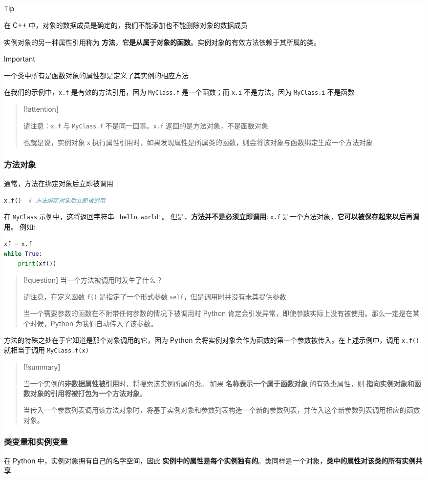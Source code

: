 > [!tip] 
> 
> 在 C++ 中，对象的数据成员是确定的，我们不能添加也不能删除对象的数据成员
> 

实例对象的另一种属性引用称为 **方法**，**它是从属于对象的函数**。实例对象的有效方法依赖于其所属的类。

> [!important] 
> 
> 一个类中所有是函数对象的属性都是定义了其实例的相应方法
> 

在我们的示例中，`x.f` 是有效的方法引用，因为 `MyClass.f` 是一个函数；而 `x.i` 不是方法，因为 `MyClass.i` 不是函数

> [!attention] 
> 
> 请注意：`x.f` 与 `MyClass.f` 不是同一回事。`x.f` 返回的是方法对象，不是函数对象
> 
> 也就是说，实例对象 `x` 执行属性引用时，如果发现属性是所属类的函数，则会将该对象与函数绑定生成一个方法对象 
> 

### 方法对象

通常，方法在绑定对象后立即被调用

```python
x.f()  # 方法绑定对象后立即被调用
```

在 `MyClass` 示例中，这将返回字符串 `'hello world'`。 但是，**方法并不是必须立即调用**: `x.f` 是一个方法对象，**它可以被保存起来以后再调用**。 例如:

```python
xf = x.f
while True:
	print(xf())
```

> [!question] 当一个方法被调用时发生了什么？
> 
> 请注意，在定义函数 `f()` 是指定了一个形式参数 `self`，但是调用时并没有未其提供参数
> 
> 当一个需要参数的函数在不附带任何参数的情况下被调用时 Python 肯定会引发异常，即使参数实际上没有被使用。那么一定是在某个时候，Python 为我们自动传入了该参数。
> 

方法的特殊之处在于它知道是那个对象调用的它，因为 Python 会将实例对象会作为函数的第一个参数被传入。在上述示例中，调用 `x.f()` 就相当于调用 `MyClass.f(x)`

> [!summary] 
> 
> 当一个实例的**非数据属性被引用**时，将搜索该实例所属的类。 如果 **名称表示一个属于函数对象** 的有效类属性，则 **指向实例对象和函数对象的引用将被打包为一个方法对象**。 
> 
> 当传入一个参数列表调用该方法对象时，将基于实例对象和参数列表构造一个新的参数列表，并传入这个新参数列表调用相应的函数对象。
> 

### 类变量和实例变量

在 Python 中，实例对象拥有自己的名字空间，因此 **实例中的属性是每个实例独有的**。类同样是一个对象，**类中的属性对该类的所有实例共享**
